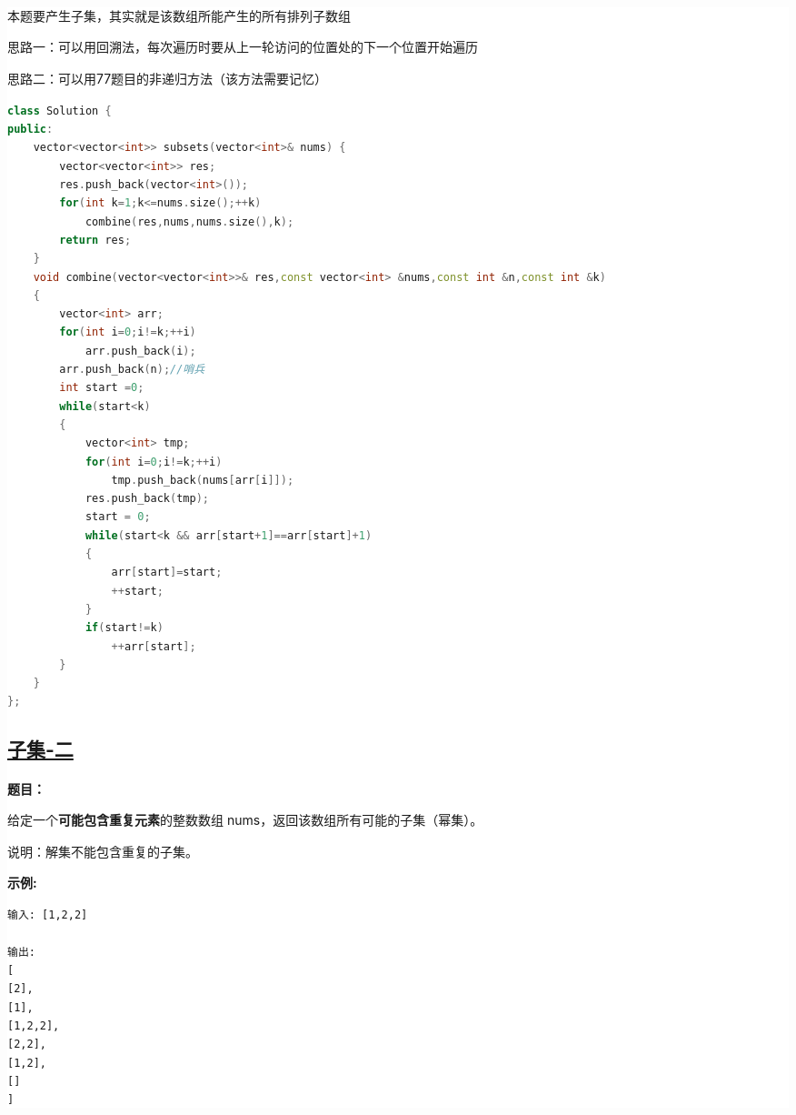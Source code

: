 本题要产生子集，其实就是该数组所能产生的所有排列子数组

思路一：可以用回溯法，每次遍历时要从上一轮访问的位置处的下一个位置开始遍历

思路二：可以用77题目的非递归方法（该方法需要记忆）

```cpp 
class Solution {
public:
    vector<vector<int>> subsets(vector<int>& nums) {
        vector<vector<int>> res;
        res.push_back(vector<int>());
        for(int k=1;k<=nums.size();++k)
            combine(res,nums,nums.size(),k);
        return res;
    }
    void combine(vector<vector<int>>& res,const vector<int> &nums,const int &n,const int &k)
    {
        vector<int> arr;
        for(int i=0;i!=k;++i)
            arr.push_back(i);
        arr.push_back(n);//哨兵
        int start =0;
        while(start<k)
        {
            vector<int> tmp;
            for(int i=0;i!=k;++i)
                tmp.push_back(nums[arr[i]]);
            res.push_back(tmp);
            start = 0;
            while(start<k && arr[start+1]==arr[start]+1)
            {
                arr[start]=start;
                ++start;
            }
            if(start!=k)
                ++arr[start];
        }
    }
};
```

## [子集-二](https://leetcode-cn.com/problems/subsets-ii/submissions/)

**题目：**

给定一个**可能包含重复元素**的整数数组 nums，返回该数组所有可能的子集（幂集）。

说明：解集不能包含重复的子集。

**示例:**

```
输入: [1,2,2]

输出:
[
[2],
[1],
[1,2,2],
[2,2],
[1,2],
[]
]
```
